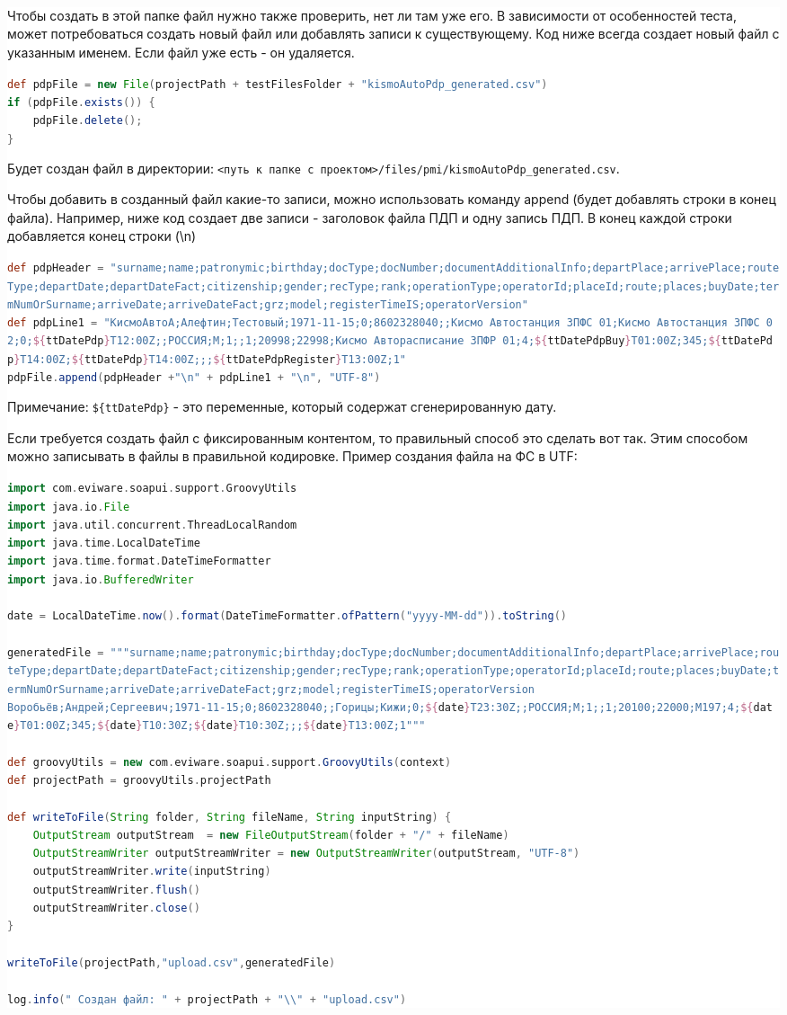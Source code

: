 Чтобы создать в этой папке файл нужно также проверить, нет ли там уже его. В зависимости от особенностей теста, может потребоваться создать новый файл или добавлять записи к существующему. Код ниже всегда создает новый файл с указанным именем. Если файл уже есть - он удаляется.

```groovy
def pdpFile = new File(projectPath + testFilesFolder + "kismoAutoPdp_generated.csv")
if (pdpFile.exists()) {
    pdpFile.delete();
}
```

Будет создан файл в директории: `<путь к папке с проектом>/files/pmi/kismoAutoPdp_generated.csv`.

Чтобы добавить в созданный файл какие-то записи, можно использовать команду append (будет добавлять строки в конец файла). Например, ниже код создает две записи - заголовок файла ПДП и одну запись ПДП. В конец каждой строки добавляется конец строки (\n)

```groovy
def pdpHeader = "surname;name;patronymic;birthday;docType;docNumber;documentAdditionalInfo;departPlace;arrivePlace;routeType;departDate;departDateFact;citizenship;gender;recType;rank;operationType;operatorId;placeId;route;places;buyDate;termNumOrSurname;arriveDate;arriveDateFact;grz;model;registerTimeIS;operatorVersion" 
def pdpLine1 = "КисмоАвтоА;Алефтин;Тестовый;1971-11-15;0;8602328040;;Кисмо Автостанция ЗПФС 01;Кисмо Автостанция ЗПФС 02;0;${ttDatePdp}T12:00Z;;РОССИЯ;M;1;;1;20998;22998;Кисмо Авторасписание ЗПФР 01;4;${ttDatePdpBuy}T01:00Z;345;${ttDatePdp}T14:00Z;${ttDatePdp}T14:00Z;;;${ttDatePdpRegister}T13:00Z;1" 
pdpFile.append(pdpHeader +"\n" + pdpLine1 + "\n", "UTF-8")
```

Примечание: `${ttDatePdp}` - это переменные, который содержат сгенерированную дату.

Если требуется создать файл с фиксированным контентом, то правильный способ это сделать вот так. Этим способом можно записывать в файлы в правильной кодировке. Пример создания файла на ФС в UTF:

```groovy
import com.eviware.soapui.support.GroovyUtils
import java.io.File 
import java.util.concurrent.ThreadLocalRandom
import java.time.LocalDateTime
import java.time.format.DateTimeFormatter
import java.io.BufferedWriter

date = LocalDateTime.now().format(DateTimeFormatter.ofPattern("yyyy-MM-dd")).toString()

generatedFile = """surname;name;patronymic;birthday;docType;docNumber;documentAdditionalInfo;departPlace;arrivePlace;routeType;departDate;departDateFact;citizenship;gender;recType;rank;operationType;operatorId;placeId;route;places;buyDate;termNumOrSurname;arriveDate;arriveDateFact;grz;model;registerTimeIS;operatorVersion
Воробьёв;Андрей;Сергеевич;1971-11-15;0;8602328040;;Горицы;Кижи;0;${date}T23:30Z;;РОССИЯ;M;1;;1;20100;22000;М197;4;${date}T01:00Z;345;${date}T10:30Z;${date}T10:30Z;;;${date}T13:00Z;1""" 

def groovyUtils = new com.eviware.soapui.support.GroovyUtils(context)
def projectPath = groovyUtils.projectPath

def writeToFile(String folder, String fileName, String inputString) {
    OutputStream outputStream  = new FileOutputStream(folder + "/" + fileName)
    OutputStreamWriter outputStreamWriter = new OutputStreamWriter(outputStream, "UTF-8")
    outputStreamWriter.write(inputString)
    outputStreamWriter.flush()
    outputStreamWriter.close()
}

writeToFile(projectPath,"upload.csv",generatedFile)

log.info(" Создан файл: " + projectPath + "\\" + "upload.csv")
```
